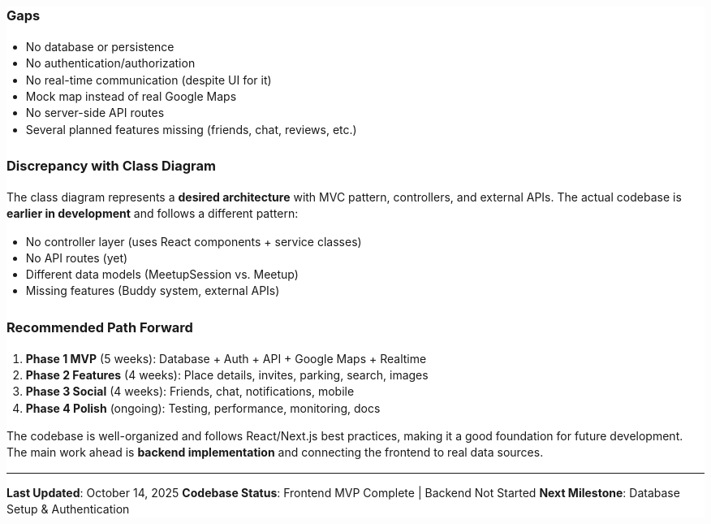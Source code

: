 ### Gaps
- No database or persistence
- No authentication/authorization
- No real-time communication (despite UI for it)
- Mock map instead of real Google Maps
- No server-side API routes
- Several planned features missing (friends, chat, reviews, etc.)

### Discrepancy with Class Diagram
The class diagram represents a **desired architecture** with MVC pattern, controllers, and external APIs. The actual codebase is **earlier in development** and follows a different pattern:
- No controller layer (uses React components + service classes)
- No API routes (yet)
- Different data models (MeetupSession vs. Meetup)
- Missing features (Buddy system, external APIs)

### Recommended Path Forward
1. **Phase 1 MVP** (5 weeks): Database + Auth + API + Google Maps + Realtime
2. **Phase 2 Features** (4 weeks): Place details, invites, parking, search, images
3. **Phase 3 Social** (4 weeks): Friends, chat, notifications, mobile
4. **Phase 4 Polish** (ongoing): Testing, performance, monitoring, docs

The codebase is well-organized and follows React/Next.js best practices, making it a good foundation for future development. The main work ahead is **backend implementation** and connecting the frontend to real data sources.

---

**Last Updated**: October 14, 2025
**Codebase Status**: Frontend MVP Complete | Backend Not Started
**Next Milestone**: Database Setup & Authentication
